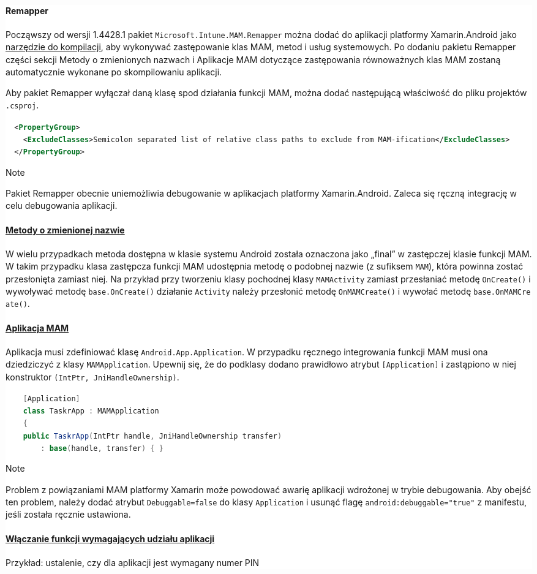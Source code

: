 #### <a name="remapper"></a>Remapper
Począwszy od wersji 1.4428.1 pakiet `Microsoft.Intune.MAM.Remapper` można dodać do aplikacji platformy Xamarin.Android jako [narzędzie do kompilacji](app-sdk-android.md#build-tooling), aby wykonywać zastępowanie klas MAM, metod i usług systemowych. Po dodaniu pakietu Remapper części sekcji Metody o zmienionych nazwach i Aplikacje MAM dotyczące zastępowania równoważnych klas MAM zostaną automatycznie wykonane po skompilowaniu aplikacji.

Aby pakiet Remapper wyłączał daną klasę spod działania funkcji MAM, można dodać następującą właściwość do pliku projektów `.csproj`.

```xml
  <PropertyGroup>
    <ExcludeClasses>Semicolon separated list of relative class paths to exclude from MAM-ification</ExcludeClasses>
  </PropertyGroup>
```

> [!NOTE]
> Pakiet Remapper obecnie uniemożliwia debugowanie w aplikacjach platformy Xamarin.Android. Zaleca się ręczną integrację w celu debugowania aplikacji.

#### <a name="renamed-methodsapp-sdk-androidmdrenamed-methods"></a>[Metody o zmienionej nazwie](app-sdk-android.md#renamed-methods)
W wielu przypadkach metoda dostępna w klasie systemu Android została oznaczona jako „final” w zastępczej klasie funkcji MAM. W takim przypadku klasa zastępcza funkcji MAM udostępnia metodę o podobnej nazwie (z sufiksem `MAM`), która powinna zostać przesłonięta zamiast niej. Na przykład przy tworzeniu klasy pochodnej klasy `MAMActivity` zamiast przesłaniać metodę `OnCreate()` i wywoływać metodę `base.OnCreate()` działanie `Activity` należy przesłonić metodę `OnMAMCreate()` i wywołać metodę `base.OnMAMCreate()`.

#### <a name="mam-applicationapp-sdk-androidmdmamapplication"></a>[Aplikacja MAM](app-sdk-android.md#mamapplication)
Aplikacja musi zdefiniować klasę `Android.App.Application`. W przypadku ręcznego integrowania funkcji MAM musi ona dziedziczyć z klasy `MAMApplication`. Upewnij się, że do podklasy dodano prawidłowo atrybut `[Application]` i zastąpiono w niej konstruktor `(IntPtr, JniHandleOwnership)`.

```csharp
    [Application]
    class TaskrApp : MAMApplication
    {
    public TaskrApp(IntPtr handle, JniHandleOwnership transfer)
        : base(handle, transfer) { }
```

> [!NOTE]
> Problem z powiązaniami MAM platformy Xamarin może powodować awarię aplikacji wdrożonej w trybie debugowania. Aby obejść ten problem, należy dodać atrybut `Debuggable=false` do klasy `Application` i usunąć flagę `android:debuggable="true"` z manifestu, jeśli została ręcznie ustawiona.

#### <a name="enable-features-that-require-app-participationapp-sdk-androidmdenable-features-that-require-app-participation"></a>[Włączanie funkcji wymagających udziału aplikacji](app-sdk-android.md#enable-features-that-require-app-participation)
Przykład: ustalenie, czy dla aplikacji jest wymagany numer PIN

